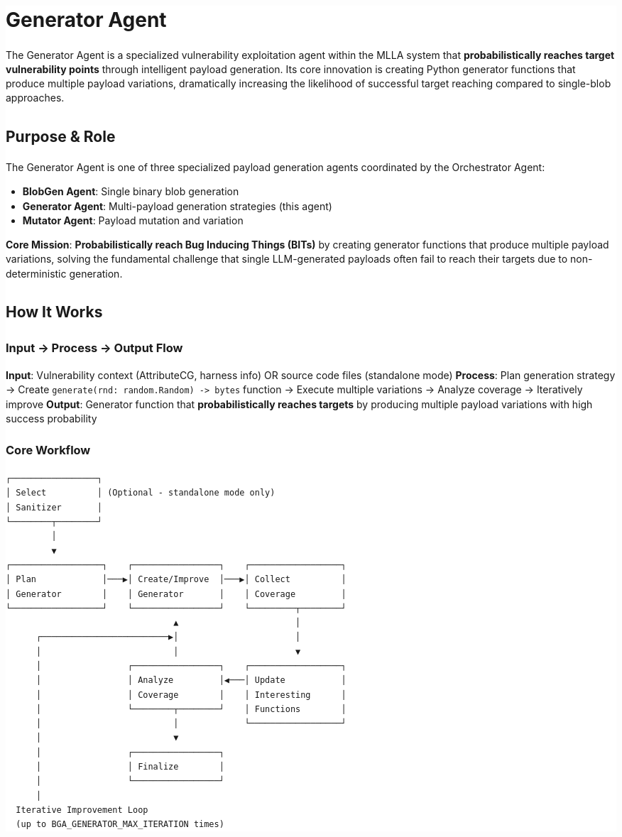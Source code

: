 # Generator Agent

The Generator Agent is a specialized vulnerability exploitation agent within the MLLA system that **probabilistically reaches target vulnerability points** through intelligent payload generation. Its core innovation is creating Python generator functions that produce multiple payload variations, dramatically increasing the likelihood of successful target reaching compared to single-blob approaches.

## Purpose & Role

The Generator Agent is one of three specialized payload generation agents coordinated by the Orchestrator Agent:
- **BlobGen Agent**: Single binary blob generation
- **Generator Agent**: Multi-payload generation strategies (this agent)
- **Mutator Agent**: Payload mutation and variation

**Core Mission**: **Probabilistically reach Bug Inducing Things (BITs)** by creating generator functions that produce multiple payload variations, solving the fundamental challenge that single LLM-generated payloads often fail to reach their targets due to non-deterministic generation.

## How It Works

### Input → Process → Output Flow

**Input**: Vulnerability context (AttributeCG, harness info) OR source code files (standalone mode)
**Process**: Plan generation strategy → Create `generate(rnd: random.Random) -> bytes` function → Execute multiple variations → Analyze coverage → Iteratively improve
**Output**: Generator function that **probabilistically reaches targets** by producing multiple payload variations with high success probability

### Core Workflow

```
┌─────────────────┐
│ Select          │ (Optional - standalone mode only)
│ Sanitizer       │
└────────┬────────┘
         │
         ▼
┌──────────────────┐    ┌─────────────────┐    ┌──────────────────┐
│ Plan             │───▶│ Create/Improve  │───▶│ Collect          │
│ Generator        │    │ Generator       │    │ Coverage         │
└──────────────────┘    └─────────────────┘    └─────────┬────────┘
                                 ▲                       │
      ┌─────────────────────────▶│                       │
      │                          │                       ▼
      │                 ┌─────────────────┐    ┌──────────────────┐
      │                 │ Analyze         │◀───│ Update           │
      │                 │ Coverage        │    │ Interesting      │
      │                 └────────┬────────┘    │ Functions        │
      │                          │             └──────────────────┘
      │                          ▼
      │                 ┌─────────────────┐
      │                 │ Finalize        │
      │                 └─────────────────┘
      │
  Iterative Improvement Loop
  (up to BGA_GENERATOR_MAX_ITERATION times)
```
